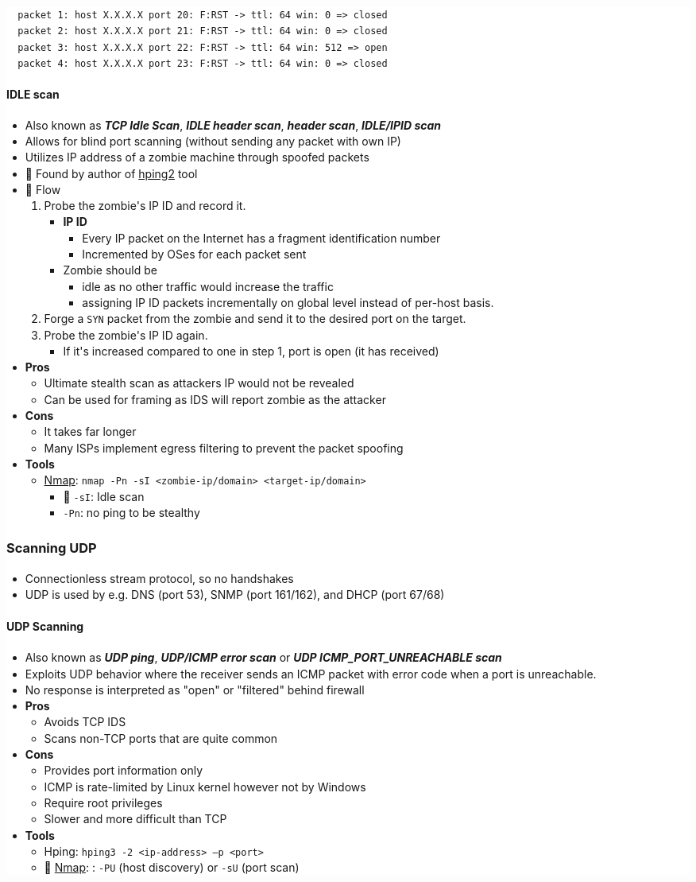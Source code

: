   ```txt
    packet 1: host X.X.X.X port 20: F:RST -> ttl: 64 win: 0 => closed
    packet 2: host X.X.X.X port 21: F:RST -> ttl: 64 win: 0 => closed
    packet 3: host X.X.X.X port 22: F:RST -> ttl: 64 win: 512 => open
    packet 4: host X.X.X.X port 23: F:RST -> ttl: 64 win: 0 => closed
  ```

#### IDLE scan

- Also known as ***TCP Idle Scan***, ***IDLE header scan***, ***header scan***, ***IDLE/IPID scan***
- Allows for blind port scanning (without sending any packet with own IP)
- Utilizes IP address of a zombie machine through spoofed packets
- 🤗 Found by author of [hping2](./scanning-tools.md#hping) tool
- 📝 Flow
  1. Probe the zombie's IP ID and record it.
     - **IP ID**
       - Every IP packet on the Internet has a fragment identification number
       - Incremented by OSes for each packet sent
     - Zombie should be
       - idle as no other traffic would increase the traffic
       - assigning IP ID packets incrementally on global level instead of per-host basis.
  2. Forge a `SYN` packet from the zombie and send it to the desired port on the target.
  3. Probe the zombie's IP ID again.
     - If it's increased compared to one in step 1, port is open (it has received)
- **Pros**
  - Ultimate stealth scan as attackers IP would not be revealed
  - Can be used for framing as IDS will report zombie as the attacker
- **Cons**  
  - It takes far longer
  - Many ISPs implement egress filtering to prevent the packet spoofing
- **Tools**
  - [Nmap](https://Nmap.org/book/idlescan.html): `nmap -Pn -sI <zombie-ip/domain> <target-ip/domain>`
    - 📝 `-sI`: Idle scan
    - `-Pn`: no ping to be stealthy

### Scanning UDP

- Connectionless stream protocol, so no handshakes
- UDP is used by e.g. DNS (port 53), SNMP (port 161/162), and DHCP (port 67/68)

#### UDP Scanning

- Also known as ***UDP ping***, ***UDP/ICMP error scan*** or ***UDP ICMP_PORT_UNREACHABLE scan***
- Exploits UDP behavior where the receiver sends an ICMP packet with error code when a port is unreachable.
- No response is interpreted as "open" or "filtered" behind firewall
- **Pros**
  - Avoids TCP IDS
  - Scans non-TCP ports that are quite common
- **Cons**
  - Provides port information only
  - ICMP is rate-limited by Linux kernel however not by Windows
  - Require root privileges
  - Slower and more difficult than TCP
- **Tools**
  - Hping: `hping3 -2 <ip-address> –p <port>`
  - 📝 [Nmap](https://Nmap.org/book/scan-methods-udp-scan.html): : `-PU` (host discovery) or `-sU` (port scan)
